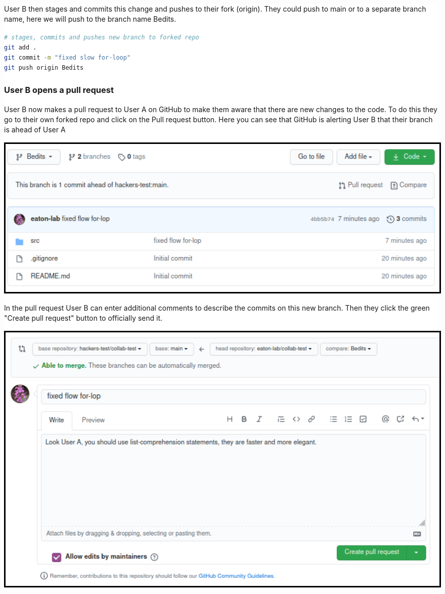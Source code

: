 User B then stages and commits this change and pushes to their fork (origin).
They could push to main or to a separate branch name, here we will push to the
branch name Bedits. 

```bash
# stages, commits and pushes new branch to forked repo
git add .
git commit -m "fixed slow for-loop"
git push origin Bedits
```

### User B opens a pull request
User B now makes a pull request to User A on GitHub to make them 
aware that there are new changes to the code. To do this they go to their
own forked repo and click on the Pull request button. Here you can see that
GitHub is alerting User B that their branch is ahead of User A

<img src="./images/git-collab-1.png" style="width:100%; border: solid black">

In the pull request User B can enter additional comments to describe the 
commits on this new branch. Then they click the green 
"Create pull request" button to officially send it.

<img src="./images/git-collab-2.png" style="width:100%; border: solid black">
